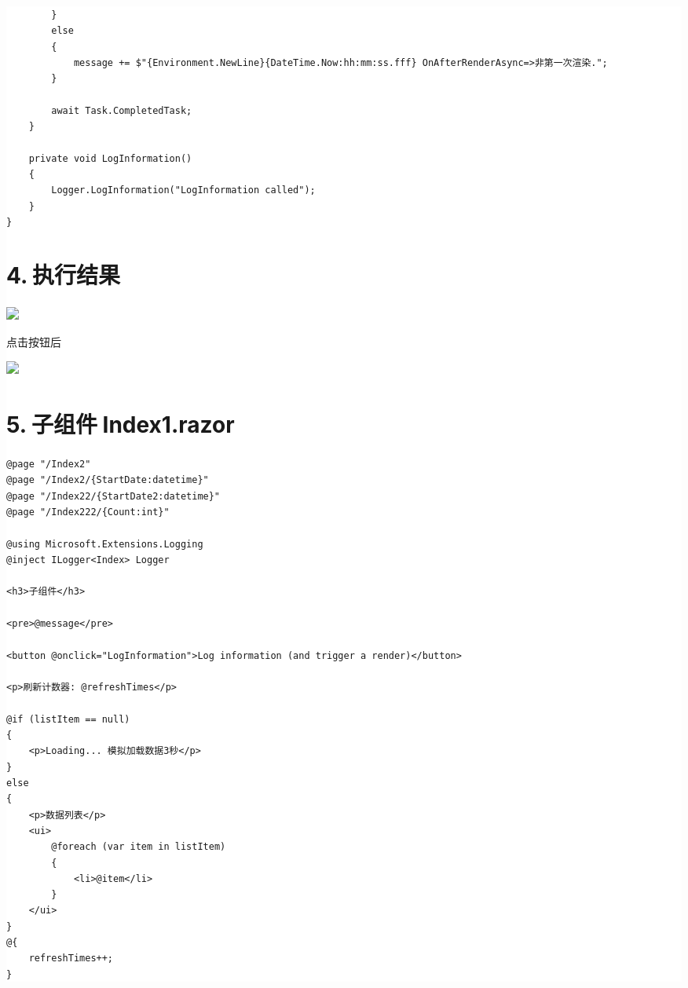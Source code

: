 ```
        }
        else
        {
            message += $"{Environment.NewLine}{DateTime.Now:hh:mm:ss.fff} OnAfterRenderAsync=>非第一次渲染.";
        }

        await Task.CompletedTask;
    }

    private void LogInformation()
    {
        Logger.LogInformation("LogInformation called");
    } 
}
``` 

# 4. 执行结果

![](https://img2023.cnblogs.com/blog/1980213/202307/1980213-20230725013335742-1912062462.png)

点击按钮后

![](https://img2023.cnblogs.com/blog/1980213/202307/1980213-20230725013349934-1590238514.png)


# 5. 子组件 Index1.razor

```
@page "/Index2"
@page "/Index2/{StartDate:datetime}"
@page "/Index22/{StartDate2:datetime}"
@page "/Index222/{Count:int}"

@using Microsoft.Extensions.Logging
@inject ILogger<Index> Logger

<h3>子组件</h3>

<pre>@message</pre>

<button @onclick="LogInformation">Log information (and trigger a render)</button>

<p>刷新计数器: @refreshTimes</p>

@if (listItem == null)
{
    <p>Loading... 模拟加载数据3秒</p>
}
else
{
    <p>数据列表</p>
    <ui>
        @foreach (var item in listItem)
        {
            <li>@item</li>
        }
    </ui>
}
@{
    refreshTimes++;
}
```